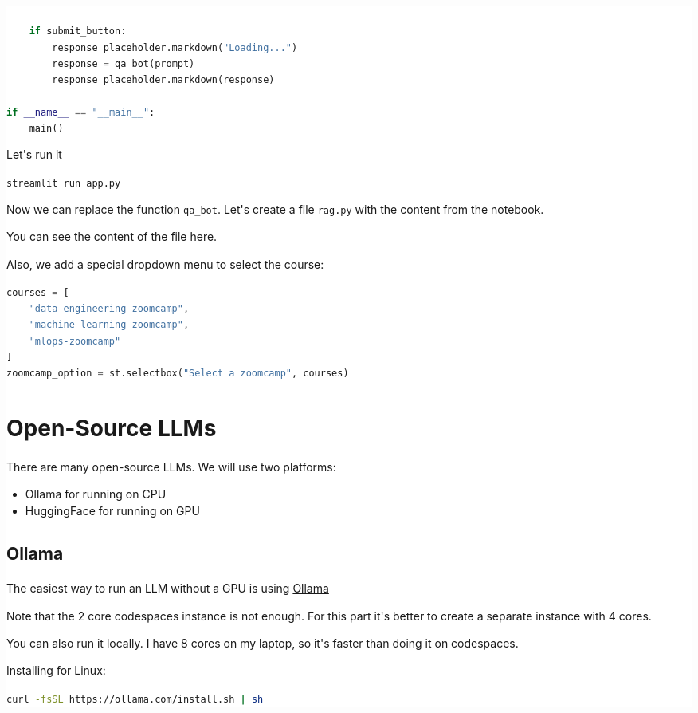 ```python

    if submit_button:
        response_placeholder.markdown("Loading...")
        response = qa_bot(prompt)
        response_placeholder.markdown(response)

if __name__ == "__main__":
    main()
```

Let's run it

```bash
streamlit run app.py
```

Now we can replace the function `qa_bot`. Let's create 
a file `rag.py` with the content from the notebook.

You can see the content of the file [here](rag.py).

Also, we add a special dropdown menu to select the course:

```python
courses = [
    "data-engineering-zoomcamp",
    "machine-learning-zoomcamp",
    "mlops-zoomcamp"
]
zoomcamp_option = st.selectbox("Select a zoomcamp", courses)
```


# Open-Source LLMs

There are many open-source LLMs. We will use two platforms:

* Ollama for running on CPU
* HuggingFace for running on GPU

## Ollama

The easiest way to run an LLM without a GPU is using [Ollama](https://github.com/ollama/ollama)

Note that the 2 core codespaces instance is not enough.
For this part it's better to create a separate instance
with 4 cores. 

You can also run it locally. I have 8 cores on my laptop,
so it's faster than doing it on codespaces.


Installing for Linux:

```bash
curl -fsSL https://ollama.com/install.sh | sh
```
